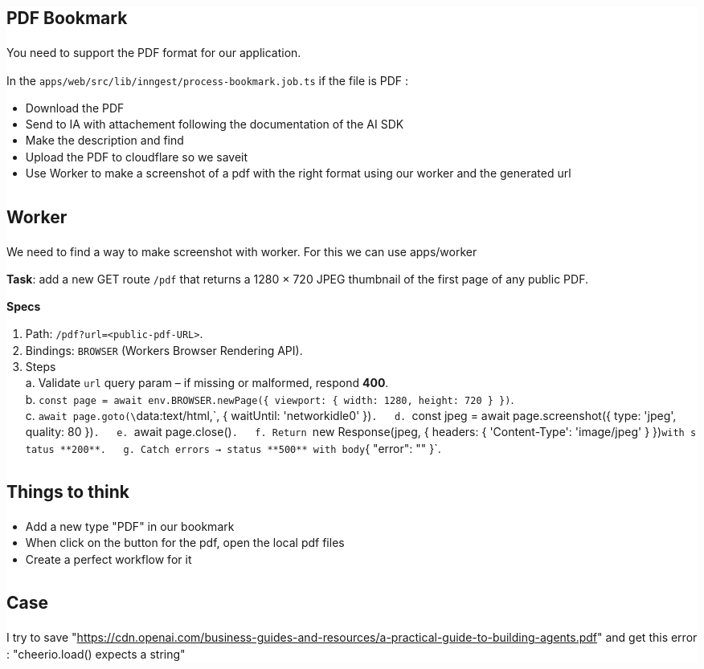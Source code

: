 ## PDF Bookmark

You need to support the PDF format for our application.

In the `apps/web/src/lib/inngest/process-bookmark.job.ts` if the file is PDF :

- Download the PDF
- Send to IA with attachement following the documentation of the AI SDK
- Make the description and find
- Upload the PDF to cloudflare so we saveit
- Use Worker to make a screenshot of a pdf with the right format using our worker and the generated url

## Worker

We need to find a way to make screenshot with worker. For this we can use apps/worker

**Task**: add a new GET route `/pdf` that returns a 1280 × 720 JPEG thumbnail of the first page of any public PDF.

**Specs**

1. Path: `/pdf?url=<public-pdf-URL>`.
2. Bindings: `BROWSER` (Workers Browser Rendering API).
3. Steps  
    a. Validate `url` query param – if missing or malformed, respond **400**.  
    b. `const page = await env.BROWSER.newPage({ viewport: { width: 1280, height: 720 } })`.  
    c. `await page.goto(\`data:text/html,<embed src="${encodeURI(url)}" type="application/pdf" style="width:100%;height:100%">\`, { waitUntil: 'networkidle0' })`.  
d. `const jpeg = await page.screenshot({ type: 'jpeg', quality: 80 })`.  
e. `await page.close()`.  
f. Return `new Response(jpeg, { headers: { 'Content-Type': 'image/jpeg' } })`with status **200**.  
g. Catch errors → status **500** with body`{ "error": "<msg>" }`.

## Things to think

- Add a new type "PDF" in our bookmark
- When click on the button for the pdf, open the local pdf files
- Create a perfect workflow for it

## Case

I try to save "https://cdn.openai.com/business-guides-and-resources/a-practical-guide-to-building-agents.pdf" and get this error : "cheerio.load() expects a string"
